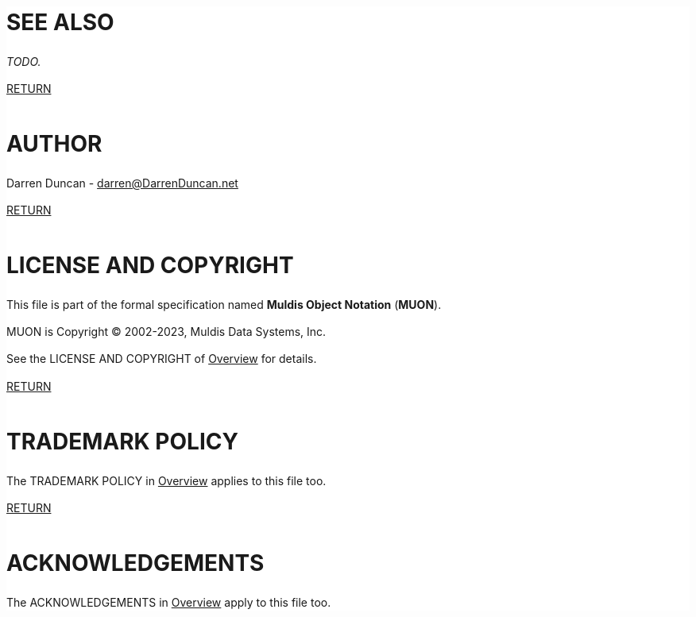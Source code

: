 <a name="SEE-ALSO"></a>

# SEE ALSO

*TODO.*

[RETURN](#TOP)

<a name="AUTHOR"></a>

# AUTHOR

Darren Duncan - darren@DarrenDuncan.net

[RETURN](#TOP)

<a name="LICENSE-AND-COPYRIGHT"></a>

# LICENSE AND COPYRIGHT

This file is part of the formal specification named
**Muldis Object Notation** (**MUON**).

MUON is Copyright © 2002-2023, Muldis Data Systems, Inc.

See the LICENSE AND COPYRIGHT of [Overview](Muldis_Object_Notation.md) for details.

[RETURN](#TOP)

<a name="TRADEMARK-POLICY"></a>

# TRADEMARK POLICY

The TRADEMARK POLICY in [Overview](Muldis_Object_Notation.md) applies to this file too.

[RETURN](#TOP)

<a name="ACKNOWLEDGEMENTS"></a>

# ACKNOWLEDGEMENTS

The ACKNOWLEDGEMENTS in [Overview](Muldis_Object_Notation.md) apply to this file too.
